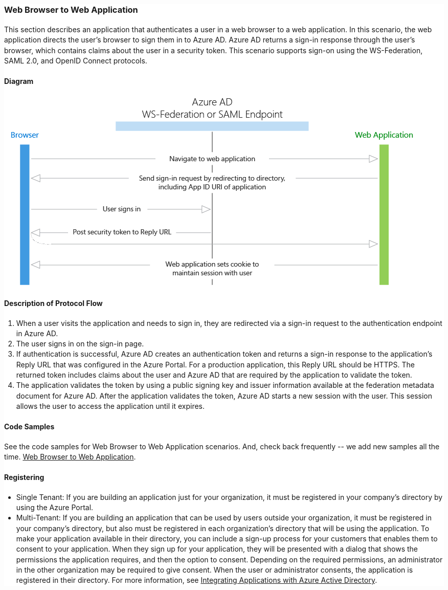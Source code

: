 ### Web Browser to Web Application
This section describes an application that authenticates a user in a web browser to a web application. In this scenario, the web application directs the user’s browser to sign them in to Azure AD. Azure AD returns a sign-in response through the user’s browser, which contains claims about the user in a security token. This scenario supports sign-on using the WS-Federation, SAML 2.0, and OpenID Connect protocols.

#### Diagram
![Authentication flow for browser to web application](./media/active-directory-authentication-scenarios/web_browser_to_web_api.png)

#### Description of Protocol Flow
1. When a user visits the application and needs to sign in, they are redirected via a sign-in request to the authentication endpoint in Azure AD.
2. The user signs in on the sign-in page.
3. If authentication is successful, Azure AD creates an authentication token and returns a sign-in response to the application’s Reply URL that was configured in the Azure Portal. For a production application, this Reply URL should be HTTPS. The returned token includes claims about the user and Azure AD that are required by the application to validate the token.
4. The application validates the token by using a public signing key and issuer information available at the federation metadata document for Azure AD. After the application validates the token, Azure AD starts a new session with the user. This session allows the user to access the application until it expires.

#### Code Samples
See the code samples for Web Browser to Web Application scenarios. And, check back frequently -- we add new samples all the time. [Web Browser to Web Application](active-directory-code-samples.md#web-browser-to-web-application).

#### Registering
- Single Tenant: If you are building an application just for your organization, it must be registered in your company’s directory by using the Azure Portal.
- Multi-Tenant: If you are building an application that can be used by users outside your organization, it must be registered in your company’s directory, but also must be registered in each organization’s directory that will be using the application. To make your application available in their directory, you can include a sign-up process for your customers that enables them to consent to your application. When they sign up for your application, they will be presented with a dialog that shows the permissions the application requires, and then the option to consent. Depending on the required permissions, an administrator in the other organization may be required to give consent. When the user or administrator consents, the application is registered in their directory. For more information, see [Integrating Applications with Azure Active Directory](active-directory-integrating-applications.md).
